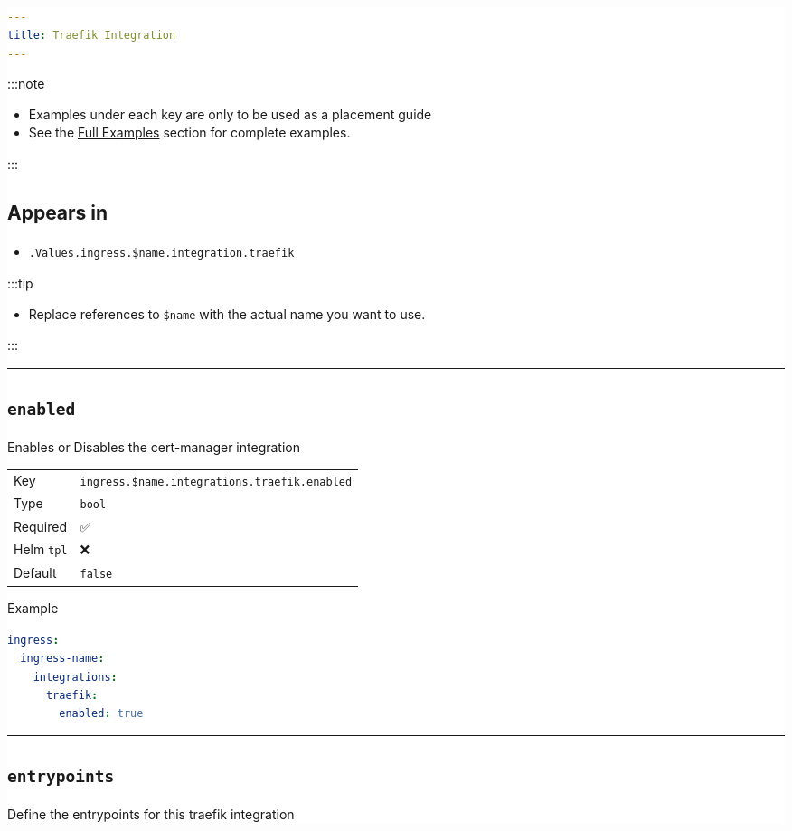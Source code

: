 ```yaml
---
title: Traefik Integration
---
```


:::note

- Examples under each key are only to be used as a placement guide
- See the [Full Examples](#full-examples) section for complete examples.

:::

## Appears in

- `.Values.ingress.$name.integration.traefik`

:::tip

- Replace references to `$name` with the actual name you want to use.

:::

---

## `enabled`

Enables or Disables the cert-manager integration

|            |                                              |
| ---------- | -------------------------------------------- |
| Key        | `ingress.$name.integrations.traefik.enabled` |
| Type       | `bool`                                       |
| Required   | ✅                                           |
| Helm `tpl` | ❌                                           |
| Default    | `false`                                      |

Example

```yaml
ingress:
  ingress-name:
    integrations:
      traefik:
        enabled: true
```

---

## `entrypoints`

Define the entrypoints for this traefik integration
